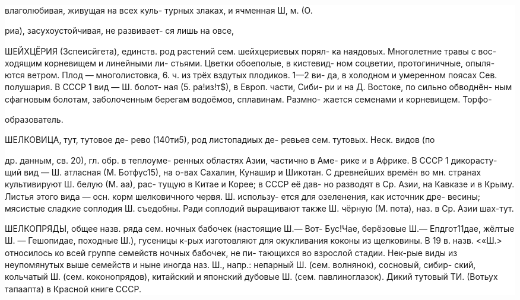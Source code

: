 влаголюбивая, живущая на всех куль-
турных злаках, и ячменная Ш, м. (О.

риа), засухоустойчивая, не развивает-
ся лишь на овсе,

ШЕЙХЦЁРИЯ (Зспеисйгета), единств.
род растений сем. шейхцериевых порял-
ка наядовых. Многолетние травы с вос-
ходящим корневищем и линейными ли-
стьями. Цветки обоеполые, в кистевид-
ном соцветии, протогиничные, опыля-
ются ветром. Плод — многолистовка,
6. ч. из трёх вздутых плодиков. 1—2 ви-
да, в холодном и умеренном поясах Сев.
полушария. В СССР 1 вид — Ш. болот-
ная (5. ра!из!т$), в Европ. части, Сиби-
ри и на Д. Востоке, по сильно обводнён-
ным сфагновым болотам, заболоченным
берегам водоёмов, сплавинам. Размно-
жается семенами и корневищем. Торфо-

образователь.

ШЕЛКОВИЦА, тут, тутовое де-
рево (140ти5), род листопадиых де-
ревьев сем. тутовых. Неск. видов (по

др. данным, св. 20), гл. обр. в теплоуме-
ренных областях Азии, частично в Аме-
рике и в Африке. В СССР 1 дикорасту-
щий вид — Ш. атласная (М. Ботфус15),
на о-вах Сахалин, Кунашир и Шикотан.
С древнейших времён во мн. странах
культивируют Ш. белую (М. аа), рас-
тущую в Китае и Корее; в СССР её дав-
но разводят в Ср. Азии, на Кавказе и
в Крыму. Листья этого вида — осн.
корм шелковичного червя. Ш. использу-
ется для озеленения, как источник дре-
весины; мясистые сладкие соплодия Ш.
съедобны. Ради соплодий выращивают
также Ш. чёрную (М. пота), наз. в Ср.
Азии шах-тут.

ШЕЛКОПРЯДЫ, общее назв. ряда сем.
ночных бабочек (настоящие Ш.— Вот-
Бус!Чае, берёзовые Ш.— Епдгот11дае,
жёлтые Ш. — Гешопидае,  походные
Ш.), гусеницы к-рых изготовляют для
окукливания коконы из щелковины.
В 19 в. назв. <«Ш.> относилось ко всей
группе семейств ночных бабочек, не пи-
тающихся во взрослой стадии. Нек-рые
виды из неупомянутых выше семейств и
ныне иногда наз. Ш., напр.: непарный
Ш. (сем. волнянок), сосновый, сибир-
ский, кольчатый Ш. (сем. коконопрядов),
китайский и японский дубовые Ш. (сем.
павлиноглазок). Дикий тутовый ТИ.
(Вотьух тапаапта) в Красной книге
СССР.
